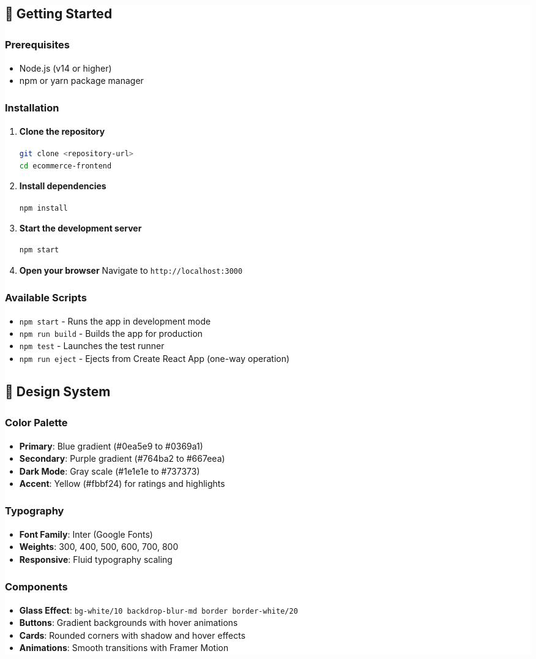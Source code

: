 ## 🚀 Getting Started

### Prerequisites
- Node.js (v14 or higher)
- npm or yarn package manager

### Installation

1. **Clone the repository**
   ```bash
   git clone <repository-url>
   cd ecommerce-frontend
   ```

2. **Install dependencies**
   ```bash
   npm install
   ```

3. **Start the development server**
   ```bash
   npm start
   ```

4. **Open your browser**
   Navigate to `http://localhost:3000`

### Available Scripts

- `npm start` - Runs the app in development mode
- `npm run build` - Builds the app for production
- `npm test` - Launches the test runner
- `npm run eject` - Ejects from Create React App (one-way operation)

## 🎨 Design System

### Color Palette
- **Primary**: Blue gradient (#0ea5e9 to #0369a1)
- **Secondary**: Purple gradient (#764ba2 to #667eea)
- **Dark Mode**: Gray scale (#1e1e1e to #737373)
- **Accent**: Yellow (#fbbf24) for ratings and highlights

### Typography
- **Font Family**: Inter (Google Fonts)
- **Weights**: 300, 400, 500, 600, 700, 800
- **Responsive**: Fluid typography scaling

### Components
- **Glass Effect**: `bg-white/10 backdrop-blur-md border border-white/20`
- **Buttons**: Gradient backgrounds with hover animations
- **Cards**: Rounded corners with shadow and hover effects
- **Animations**: Smooth transitions with Framer Motion
